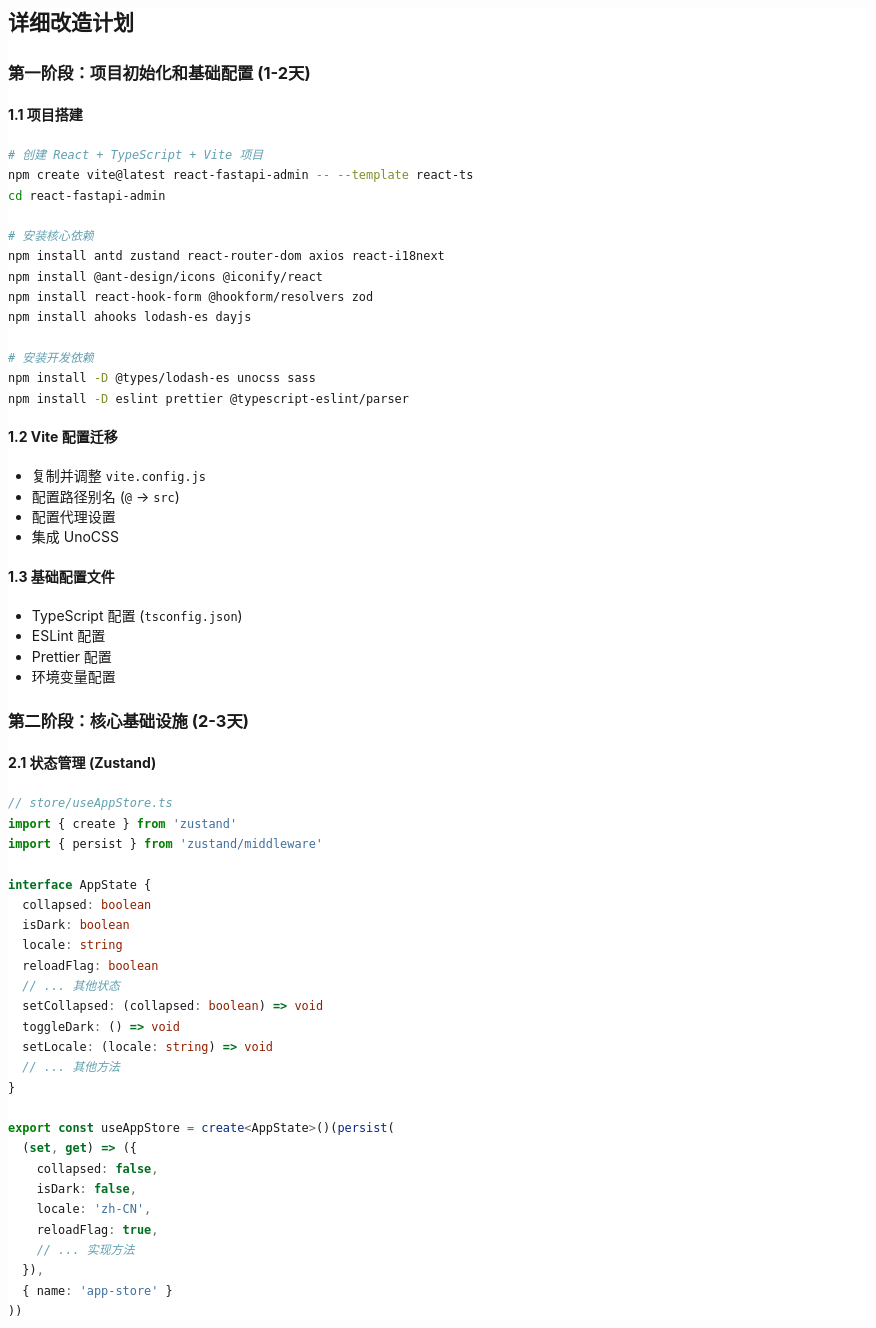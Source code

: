 ## 详细改造计划

### 第一阶段：项目初始化和基础配置 (1-2天)

#### 1.1 项目搭建
```bash
# 创建 React + TypeScript + Vite 项目
npm create vite@latest react-fastapi-admin -- --template react-ts
cd react-fastapi-admin

# 安装核心依赖
npm install antd zustand react-router-dom axios react-i18next
npm install @ant-design/icons @iconify/react
npm install react-hook-form @hookform/resolvers zod
npm install ahooks lodash-es dayjs

# 安装开发依赖
npm install -D @types/lodash-es unocss sass
npm install -D eslint prettier @typescript-eslint/parser
```

#### 1.2 Vite 配置迁移
- 复制并调整 `vite.config.js`
- 配置路径别名 (`@` -> `src`)
- 配置代理设置
- 集成 UnoCSS

#### 1.3 基础配置文件
- TypeScript 配置 (`tsconfig.json`)
- ESLint 配置
- Prettier 配置
- 环境变量配置

### 第二阶段：核心基础设施 (2-3天)

#### 2.1 状态管理 (Zustand)
```typescript
// store/useAppStore.ts
import { create } from 'zustand'
import { persist } from 'zustand/middleware'

interface AppState {
  collapsed: boolean
  isDark: boolean
  locale: string
  reloadFlag: boolean
  // ... 其他状态
  setCollapsed: (collapsed: boolean) => void
  toggleDark: () => void
  setLocale: (locale: string) => void
  // ... 其他方法
}

export const useAppStore = create<AppState>()(persist(
  (set, get) => ({
    collapsed: false,
    isDark: false,
    locale: 'zh-CN',
    reloadFlag: true,
    // ... 实现方法
  }),
  { name: 'app-store' }
))
```